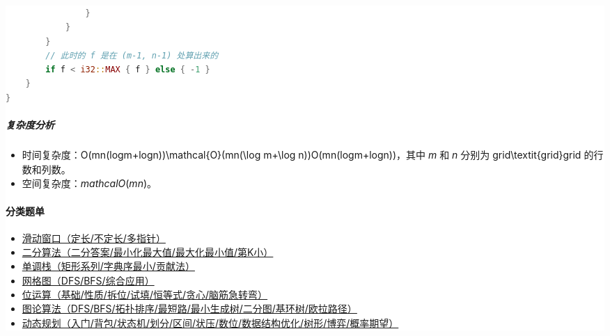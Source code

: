```rust
                }
            }
        }
        // 此时的 f 是在 (m-1, n-1) 处算出来的
        if f < i32::MAX { f } else { -1 }
    }
}
```

##### 复杂度分析

- 时间复杂度：O(mn(logm+logn))\mathcal{O}(mn(\log m+\log n))O(mn(logm+logn))，其中 $m$ 和 $n$ 分别为 grid\textit{grid}grid 的行数和列数。
- 空间复杂度：$mathcal{O}(mn)$。

#### 分类题单

- [滑动窗口（定长/不定长/多指针）](https://leetcode.cn/circle/discuss/0viNMK/)
- [二分算法（二分答案/最小化最大值/最大化最小值/第K小）](https://leetcode.cn/circle/discuss/SqopEo/)
- [单调栈（矩形系列/字典序最小/贡献法）](https://leetcode.cn/circle/discuss/9oZFK9/)
- [网格图（DFS/BFS/综合应用）](https://leetcode.cn/circle/discuss/YiXPXW/)
- [位运算（基础/性质/拆位/试填/恒等式/贪心/脑筋急转弯）](https://leetcode.cn/circle/discuss/dHn9Vk/)
- [图论算法（DFS/BFS/拓扑排序/最短路/最小生成树/二分图/基环树/欧拉路径）](https://leetcode.cn/circle/discuss/01LUak/)
- [动态规划（入门/背包/状态机/划分/区间/状压/数位/数据结构优化/树形/博弈/概率期望）](https://leetcode.cn/circle/discuss/tXLS3i/)
